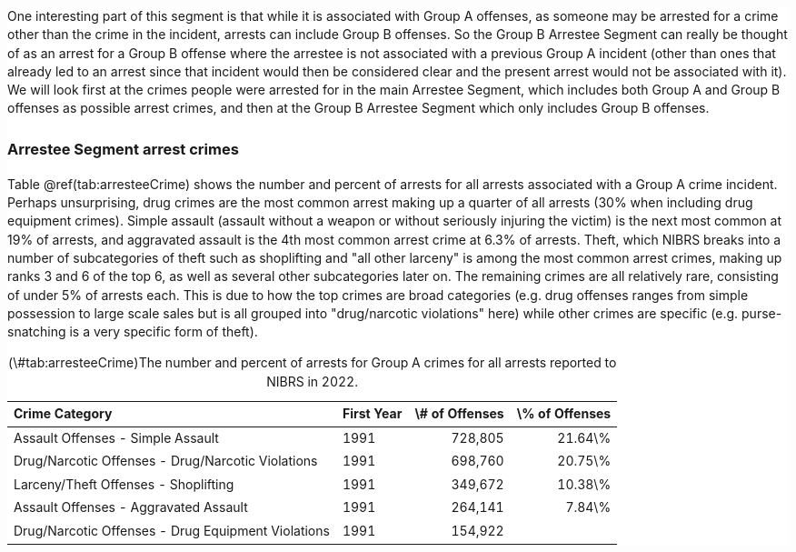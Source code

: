 One interesting part of this segment is that while it is associated with Group A offenses, as someone may be arrested for a crime other than the crime in the incident, arrests can include Group B offenses. So the Group B Arrestee Segment can really be thought of as an arrest for a Group B offense where the arrestee is not associated with a previous Group A incident (other than ones that already led to an arrest since that incident would then be considered clear and the present arrest would not be associated with it). We will look first at the crimes people were arrested for in the main Arrestee Segment, which includes both Group A and Group B offenses as possible arrest crimes, and then at the Group B Arrestee Segment which only includes Group B offenses.

### Arrestee Segment arrest crimes

Table \@ref(tab:arresteeCrime) shows the number and percent of arrests for all arrests associated with a Group A crime incident. Perhaps unsurprising, drug crimes are the most common arrest making up a quarter of all arrests (30% when including drug equipment crimes). Simple assault (assault without a weapon or without seriously injuring the victim) is the next most common at 19% of arrests, and aggravated assault is the 4th most common arrest crime at 6.3% of arrests. Theft, which NIBRS breaks into a number of subcategories of theft such as shoplifting and "all other larceny" is among the most common arrest crimes, making up ranks 3 and 6 of the top 6, as well as several other subcategories later on. The remaining crimes are all relatively rare, consisting of under 5% of arrests each. This is due to how the top crimes are broad categories (e.g. drug offenses ranges from simple possession to large scale sales but is all grouped into "drug/narcotic violations" here) while other crimes are specific (e.g. purse-snatching is a very specific form of theft).  

<table class="table table-striped" style="width: auto !important; margin-left: auto; margin-right: auto;">
<caption>(\#tab:arresteeCrime)The number and percent of arrests for Group A crimes for all arrests reported to NIBRS in 2022.</caption>
 <thead>
  <tr>
   <th style="text-align:left;"> Crime Category </th>
   <th style="text-align:left;"> First Year </th>
   <th style="text-align:right;"> \# of Offenses </th>
   <th style="text-align:right;"> \% of Offenses </th>
  </tr>
 </thead>
<tbody>
  <tr>
   <td style="text-align:left;"> Assault Offenses - Simple Assault </td>
   <td style="text-align:left;"> 1991 </td>
   <td style="text-align:right;"> 728,805 </td>
   <td style="text-align:right;"> 21.64\% </td>
  </tr>
  <tr>
   <td style="text-align:left;"> Drug/Narcotic Offenses - Drug/Narcotic Violations </td>
   <td style="text-align:left;"> 1991 </td>
   <td style="text-align:right;"> 698,760 </td>
   <td style="text-align:right;"> 20.75\% </td>
  </tr>
  <tr>
   <td style="text-align:left;"> Larceny/Theft Offenses - Shoplifting </td>
   <td style="text-align:left;"> 1991 </td>
   <td style="text-align:right;"> 349,672 </td>
   <td style="text-align:right;"> 10.38\% </td>
  </tr>
  <tr>
   <td style="text-align:left;"> Assault Offenses - Aggravated Assault </td>
   <td style="text-align:left;"> 1991 </td>
   <td style="text-align:right;"> 264,141 </td>
   <td style="text-align:right;"> 7.84\% </td>
  </tr>
  <tr>
   <td style="text-align:left;"> Drug/Narcotic Offenses - Drug Equipment Violations </td>
   <td style="text-align:left;"> 1991 </td>
   <td style="text-align:right;"> 154,922 </td>